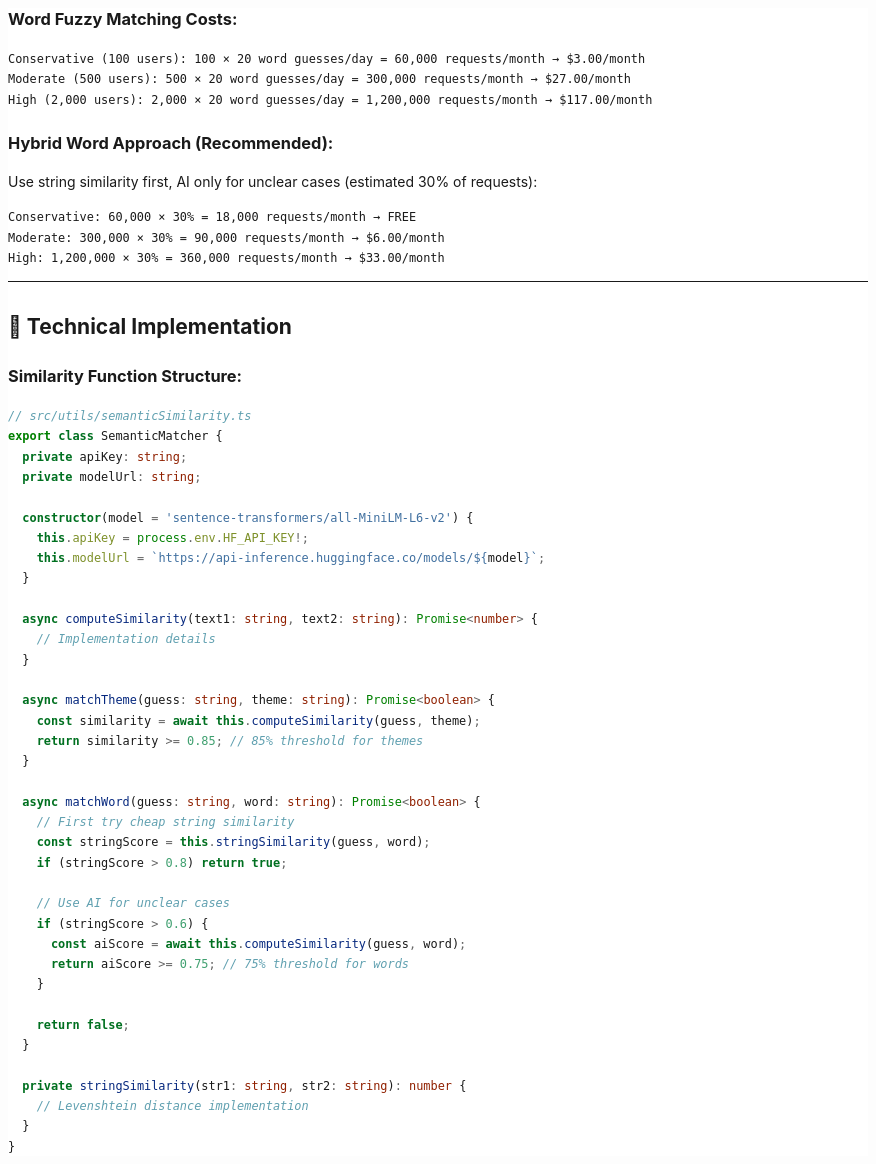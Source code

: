 ### **Word Fuzzy Matching Costs:**
```
Conservative (100 users): 100 × 20 word guesses/day = 60,000 requests/month → $3.00/month
Moderate (500 users): 500 × 20 word guesses/day = 300,000 requests/month → $27.00/month
High (2,000 users): 2,000 × 20 word guesses/day = 1,200,000 requests/month → $117.00/month
```

### **Hybrid Word Approach (Recommended):**
Use string similarity first, AI only for unclear cases (estimated 30% of requests):
```
Conservative: 60,000 × 30% = 18,000 requests/month → FREE
Moderate: 300,000 × 30% = 90,000 requests/month → $6.00/month
High: 1,200,000 × 30% = 360,000 requests/month → $33.00/month
```

---

## 🔧 **Technical Implementation**

### **Similarity Function Structure:**
```typescript
// src/utils/semanticSimilarity.ts
export class SemanticMatcher {
  private apiKey: string;
  private modelUrl: string;
  
  constructor(model = 'sentence-transformers/all-MiniLM-L6-v2') {
    this.apiKey = process.env.HF_API_KEY!;
    this.modelUrl = `https://api-inference.huggingface.co/models/${model}`;
  }
  
  async computeSimilarity(text1: string, text2: string): Promise<number> {
    // Implementation details
  }
  
  async matchTheme(guess: string, theme: string): Promise<boolean> {
    const similarity = await this.computeSimilarity(guess, theme);
    return similarity >= 0.85; // 85% threshold for themes
  }
  
  async matchWord(guess: string, word: string): Promise<boolean> {
    // First try cheap string similarity
    const stringScore = this.stringSimilarity(guess, word);
    if (stringScore > 0.8) return true;
    
    // Use AI for unclear cases
    if (stringScore > 0.6) {
      const aiScore = await this.computeSimilarity(guess, word);
      return aiScore >= 0.75; // 75% threshold for words
    }
    
    return false;
  }
  
  private stringSimilarity(str1: string, str2: string): number {
    // Levenshtein distance implementation
  }
}
```
